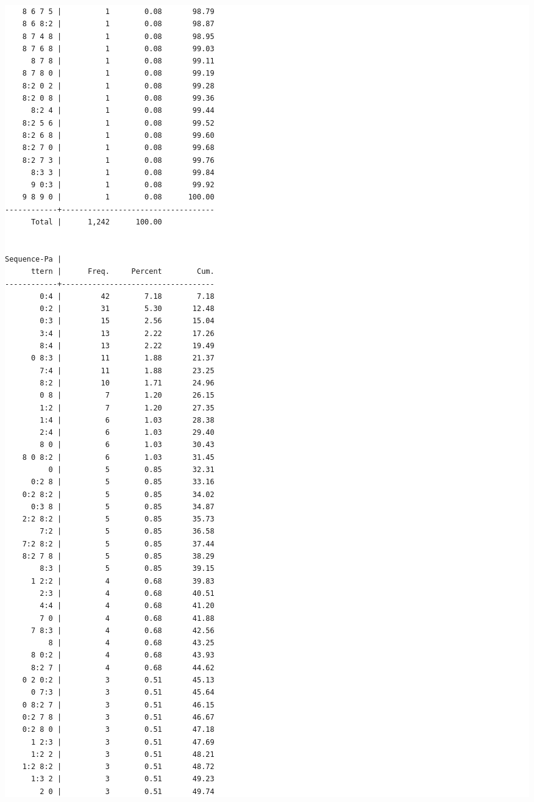         8 6 7 5 |          1        0.08       98.79
        8 6 8:2 |          1        0.08       98.87
        8 7 4 8 |          1        0.08       98.95
        8 7 6 8 |          1        0.08       99.03
          8 7 8 |          1        0.08       99.11
        8 7 8 0 |          1        0.08       99.19
        8:2 0 2 |          1        0.08       99.28
        8:2 0 8 |          1        0.08       99.36
          8:2 4 |          1        0.08       99.44
        8:2 5 6 |          1        0.08       99.52
        8:2 6 8 |          1        0.08       99.60
        8:2 7 0 |          1        0.08       99.68
        8:2 7 3 |          1        0.08       99.76
          8:3 3 |          1        0.08       99.84
          9 0:3 |          1        0.08       99.92
        9 8 9 0 |          1        0.08      100.00
    ------------+-----------------------------------
          Total |      1,242      100.00


    Sequence-Pa |
          ttern |      Freq.     Percent        Cum.
    ------------+-----------------------------------
            0:4 |         42        7.18        7.18
            0:2 |         31        5.30       12.48
            0:3 |         15        2.56       15.04
            3:4 |         13        2.22       17.26
            8:4 |         13        2.22       19.49
          0 8:3 |         11        1.88       21.37
            7:4 |         11        1.88       23.25
            8:2 |         10        1.71       24.96
            0 8 |          7        1.20       26.15
            1:2 |          7        1.20       27.35
            1:4 |          6        1.03       28.38
            2:4 |          6        1.03       29.40
            8 0 |          6        1.03       30.43
        8 0 8:2 |          6        1.03       31.45
              0 |          5        0.85       32.31
          0:2 8 |          5        0.85       33.16
        0:2 8:2 |          5        0.85       34.02
          0:3 8 |          5        0.85       34.87
        2:2 8:2 |          5        0.85       35.73
            7:2 |          5        0.85       36.58
        7:2 8:2 |          5        0.85       37.44
        8:2 7 8 |          5        0.85       38.29
            8:3 |          5        0.85       39.15
          1 2:2 |          4        0.68       39.83
            2:3 |          4        0.68       40.51
            4:4 |          4        0.68       41.20
            7 0 |          4        0.68       41.88
          7 8:3 |          4        0.68       42.56
              8 |          4        0.68       43.25
          8 0:2 |          4        0.68       43.93
          8:2 7 |          4        0.68       44.62
        0 2 0:2 |          3        0.51       45.13
          0 7:3 |          3        0.51       45.64
        0 8:2 7 |          3        0.51       46.15
        0:2 7 8 |          3        0.51       46.67
        0:2 8 0 |          3        0.51       47.18
          1 2:3 |          3        0.51       47.69
          1:2 2 |          3        0.51       48.21
        1:2 8:2 |          3        0.51       48.72
          1:3 2 |          3        0.51       49.23
            2 0 |          3        0.51       49.74